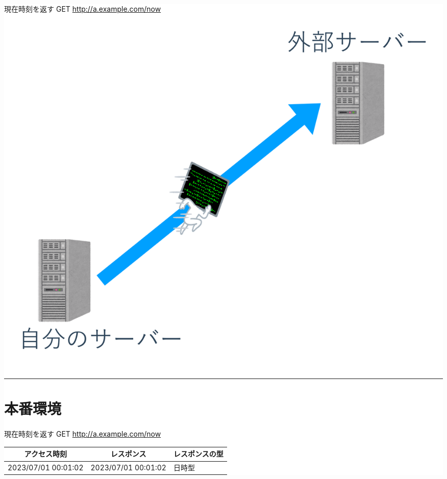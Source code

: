 現在時刻を返す
GET http://a.example.com/now

![bg right contain](./assets/mocking-prod-1.png)

---

# 本番環境

現在時刻を返す
GET http://a.example.com/now

|アクセス時刻|レスポンス|レスポンスの型|
|-|-|-|
|2023/07/01 00:01:02|2023/07/01 00:01:02|日時型|
